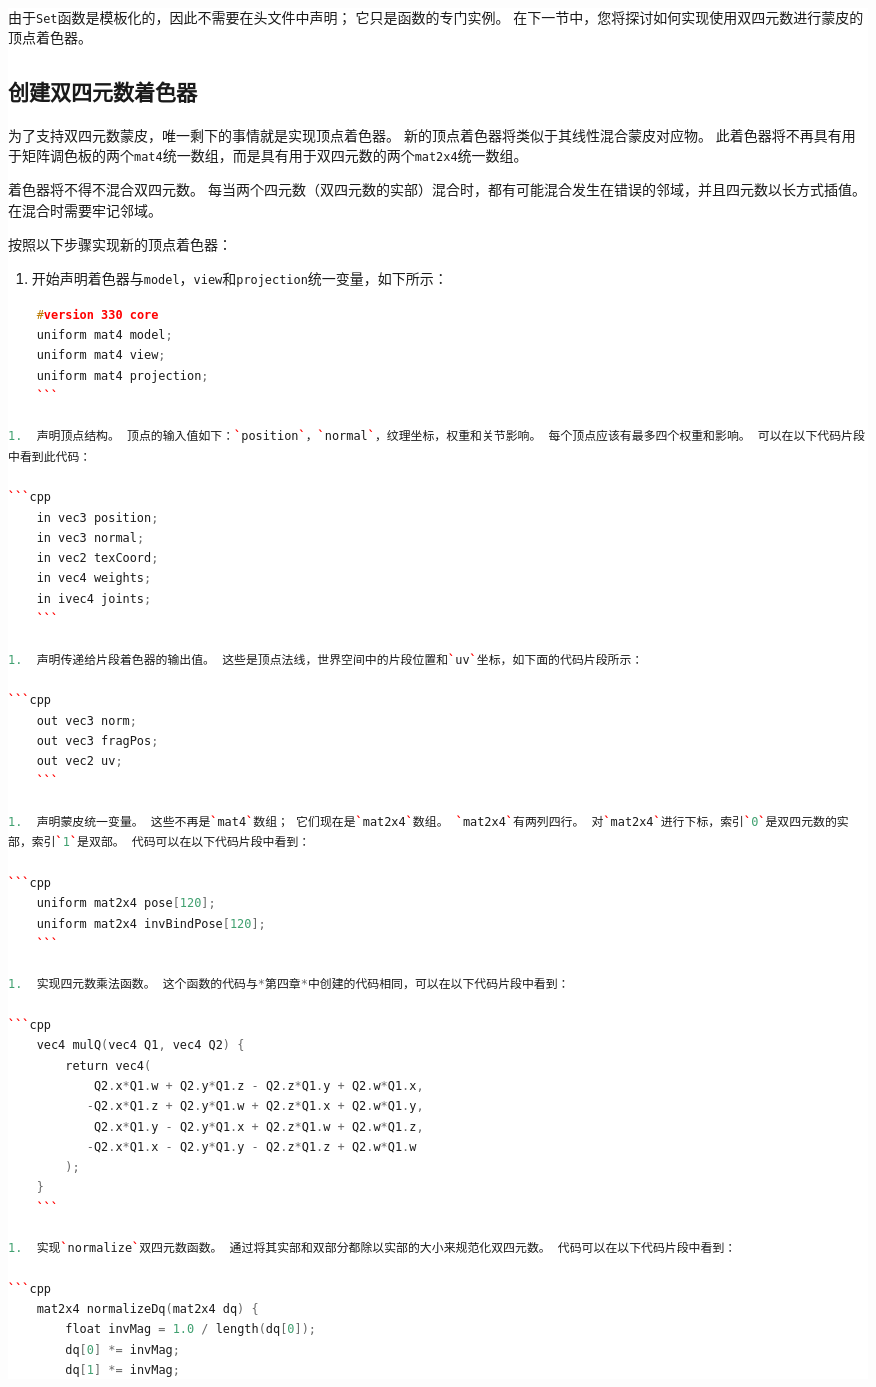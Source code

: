 由于`Set`函数是模板化的，因此不需要在头文件中声明； 它只是函数的专门实例。 在下一节中，您将探讨如何实现使用双四元数进行蒙皮的顶点着色器。

## 创建双四元数着色器

为了支持双四元数蒙皮，唯一剩下的事情就是实现顶点着色器。 新的顶点着色器将类似于其线性混合蒙皮对应物。 此着色器将不再具有用于矩阵调色板的两个`mat4`统一数组，而是具有用于双四元数的两个`mat2x4`统一数组。

着色器将不得不混合双四元数。 每当两个四元数（双四元数的实部）混合时，都有可能混合发生在错误的邻域，并且四元数以长方式插值。 在混合时需要牢记邻域。

按照以下步骤实现新的顶点着色器：

1.  开始声明着色器与`model`，`view`和`projection`统一变量，如下所示：

```cpp
    #version 330 core
    uniform mat4 model;
    uniform mat4 view;
    uniform mat4 projection;
    ```

1.  声明顶点结构。 顶点的输入值如下：`position`，`normal`，纹理坐标，权重和关节影响。 每个顶点应该有最多四个权重和影响。 可以在以下代码片段中看到此代码：

```cpp
    in vec3 position;
    in vec3 normal;
    in vec2 texCoord;
    in vec4 weights;
    in ivec4 joints;
    ```

1.  声明传递给片段着色器的输出值。 这些是顶点法线，世界空间中的片段位置和`uv`坐标，如下面的代码片段所示：

```cpp
    out vec3 norm;
    out vec3 fragPos;
    out vec2 uv;
    ```

1.  声明蒙皮统一变量。 这些不再是`mat4`数组； 它们现在是`mat2x4`数组。 `mat2x4`有两列四行。 对`mat2x4`进行下标，索引`0`是双四元数的实部，索引`1`是双部。 代码可以在以下代码片段中看到：

```cpp
    uniform mat2x4 pose[120];
    uniform mat2x4 invBindPose[120];
    ```

1.  实现四元数乘法函数。 这个函数的代码与*第四章*中创建的代码相同，可以在以下代码片段中看到：

```cpp
    vec4 mulQ(vec4 Q1, vec4 Q2) {
        return vec4(
            Q2.x*Q1.w + Q2.y*Q1.z - Q2.z*Q1.y + Q2.w*Q1.x,
           -Q2.x*Q1.z + Q2.y*Q1.w + Q2.z*Q1.x + Q2.w*Q1.y,
            Q2.x*Q1.y - Q2.y*Q1.x + Q2.z*Q1.w + Q2.w*Q1.z,
           -Q2.x*Q1.x - Q2.y*Q1.y - Q2.z*Q1.z + Q2.w*Q1.w
        );
    }
    ```

1.  实现`normalize`双四元数函数。 通过将其实部和双部分都除以实部的大小来规范化双四元数。 代码可以在以下代码片段中看到：

```cpp
    mat2x4 normalizeDq(mat2x4 dq) {
        float invMag = 1.0 / length(dq[0]);
        dq[0] *= invMag;
        dq[1] *= invMag;
```